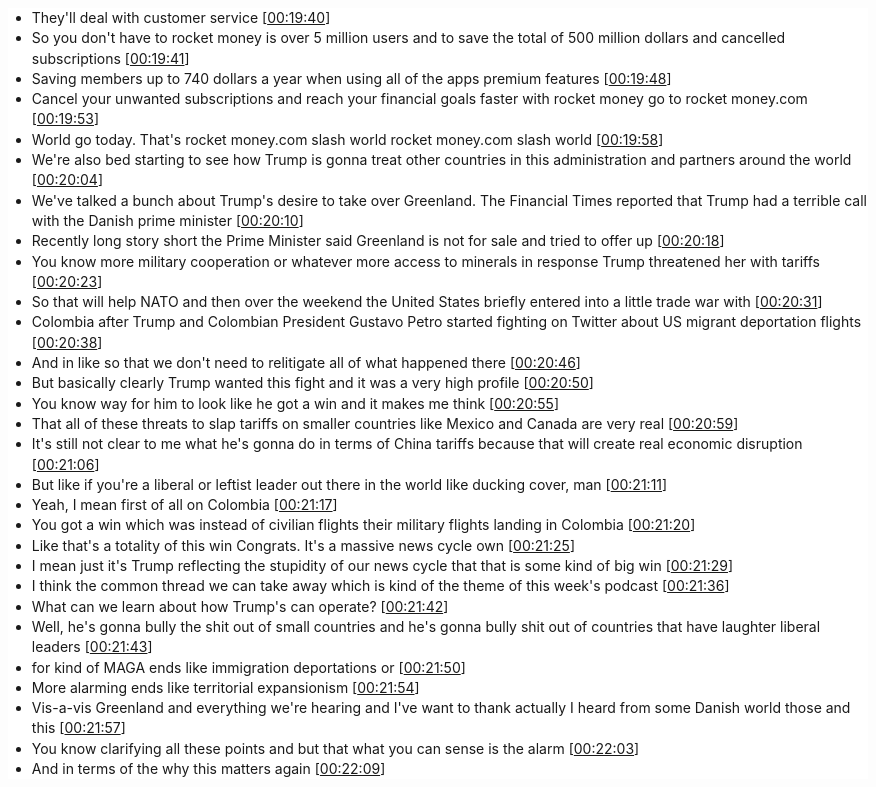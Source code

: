 *  They'll deal with customer service [[00:19:40](https://www.youtube.com/watch?v=ifmRdGkOPGE&t=1180.28s)]
*  So you don't have to rocket money is over 5 million users and to save the total of 500 million dollars and cancelled subscriptions [[00:19:41](https://www.youtube.com/watch?v=ifmRdGkOPGE&t=1181.72s)]
*  Saving members up to 740 dollars a year when using all of the apps premium features [[00:19:48](https://www.youtube.com/watch?v=ifmRdGkOPGE&t=1188.28s)]
*  Cancel your unwanted subscriptions and reach your financial goals faster with rocket money go to rocket money.com [[00:19:53](https://www.youtube.com/watch?v=ifmRdGkOPGE&t=1193.2s)]
*  World go today. That's rocket money.com slash world rocket money.com slash world [[00:19:58](https://www.youtube.com/watch?v=ifmRdGkOPGE&t=1198.84s)]
*  We're also bed starting to see how Trump is gonna treat other countries in this administration and partners around the world [[00:20:04](https://www.youtube.com/watch?v=ifmRdGkOPGE&t=1204.6399999999999s)]
*  We've talked a bunch about Trump's desire to take over Greenland. The Financial Times reported that Trump had a terrible call with the Danish prime minister [[00:20:10](https://www.youtube.com/watch?v=ifmRdGkOPGE&t=1210.24s)]
*  Recently long story short the Prime Minister said Greenland is not for sale and tried to offer up [[00:20:18](https://www.youtube.com/watch?v=ifmRdGkOPGE&t=1218.52s)]
*  You know more military cooperation or whatever more access to minerals in response Trump threatened her with tariffs [[00:20:23](https://www.youtube.com/watch?v=ifmRdGkOPGE&t=1223.6799999999998s)]
*  So that will help NATO and then over the weekend the United States briefly entered into a little trade war with [[00:20:31](https://www.youtube.com/watch?v=ifmRdGkOPGE&t=1231.1599999999999s)]
*  Colombia after Trump and Colombian President Gustavo Petro started fighting on Twitter about US migrant deportation flights [[00:20:38](https://www.youtube.com/watch?v=ifmRdGkOPGE&t=1238.04s)]
*  And in like so that we don't need to relitigate all of what happened there [[00:20:46](https://www.youtube.com/watch?v=ifmRdGkOPGE&t=1246.28s)]
*  But basically clearly Trump wanted this fight and it was a very high profile [[00:20:50](https://www.youtube.com/watch?v=ifmRdGkOPGE&t=1250.84s)]
*  You know way for him to look like he got a win and it makes me think [[00:20:55](https://www.youtube.com/watch?v=ifmRdGkOPGE&t=1255.3999999999999s)]
*  That all of these threats to slap tariffs on smaller countries like Mexico and Canada are very real [[00:20:59](https://www.youtube.com/watch?v=ifmRdGkOPGE&t=1259.3999999999999s)]
*  It's still not clear to me what he's gonna do in terms of China tariffs because that will create real economic disruption [[00:21:06](https://www.youtube.com/watch?v=ifmRdGkOPGE&t=1266.24s)]
*  But like if you're a liberal or leftist leader out there in the world like ducking cover, man [[00:21:11](https://www.youtube.com/watch?v=ifmRdGkOPGE&t=1271.96s)]
*  Yeah, I mean first of all on Colombia [[00:21:17](https://www.youtube.com/watch?v=ifmRdGkOPGE&t=1277.0s)]
*  You got a win which was instead of civilian flights their military flights landing in Colombia [[00:21:20](https://www.youtube.com/watch?v=ifmRdGkOPGE&t=1280.3600000000001s)]
*  Like that's a totality of this win Congrats. It's a massive news cycle own [[00:21:25](https://www.youtube.com/watch?v=ifmRdGkOPGE&t=1285.16s)]
*  I mean just it's Trump reflecting the stupidity of our news cycle that that is some kind of big win [[00:21:29](https://www.youtube.com/watch?v=ifmRdGkOPGE&t=1289.88s)]
*  I think the common thread we can take away which is kind of the theme of this week's podcast [[00:21:36](https://www.youtube.com/watch?v=ifmRdGkOPGE&t=1296.5600000000002s)]
*  What can we learn about how Trump's can operate? [[00:21:42](https://www.youtube.com/watch?v=ifmRdGkOPGE&t=1302.04s)]
*  Well, he's gonna bully the shit out of small countries and he's gonna bully shit out of countries that have laughter liberal leaders [[00:21:43](https://www.youtube.com/watch?v=ifmRdGkOPGE&t=1303.8400000000001s)]
*  for kind of MAGA ends like immigration deportations or [[00:21:50](https://www.youtube.com/watch?v=ifmRdGkOPGE&t=1310.28s)]
*  More alarming ends like territorial expansionism [[00:21:54](https://www.youtube.com/watch?v=ifmRdGkOPGE&t=1314.3200000000002s)]
*  Vis-a-vis Greenland and everything we're hearing and I've want to thank actually I heard from some Danish world those and this [[00:21:57](https://www.youtube.com/watch?v=ifmRdGkOPGE&t=1317.2s)]
*  You know clarifying all these points and but that what you can sense is the alarm [[00:22:03](https://www.youtube.com/watch?v=ifmRdGkOPGE&t=1323.78s)]
*  And in terms of the why this matters again [[00:22:09](https://www.youtube.com/watch?v=ifmRdGkOPGE&t=1329.4s)]